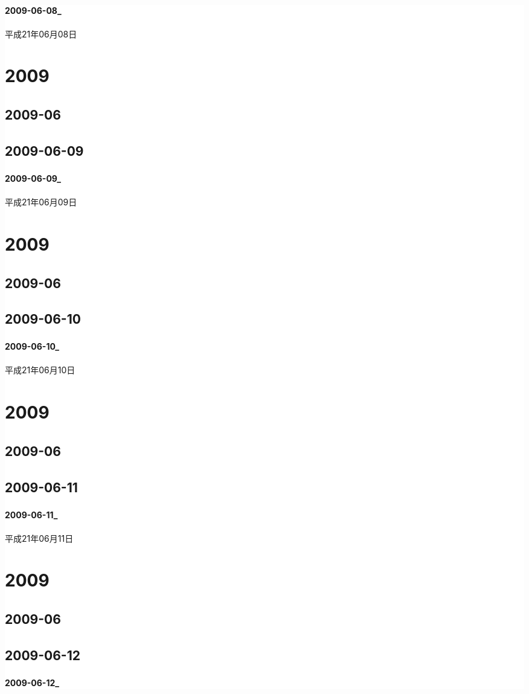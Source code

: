 #### 2009-06-08_

平成21年06月08日


# 2009

## 2009-06

## 2009-06-09

#### 2009-06-09_

平成21年06月09日


# 2009

## 2009-06

## 2009-06-10

#### 2009-06-10_

平成21年06月10日


# 2009

## 2009-06

## 2009-06-11

#### 2009-06-11_

平成21年06月11日


# 2009

## 2009-06

## 2009-06-12

#### 2009-06-12_
